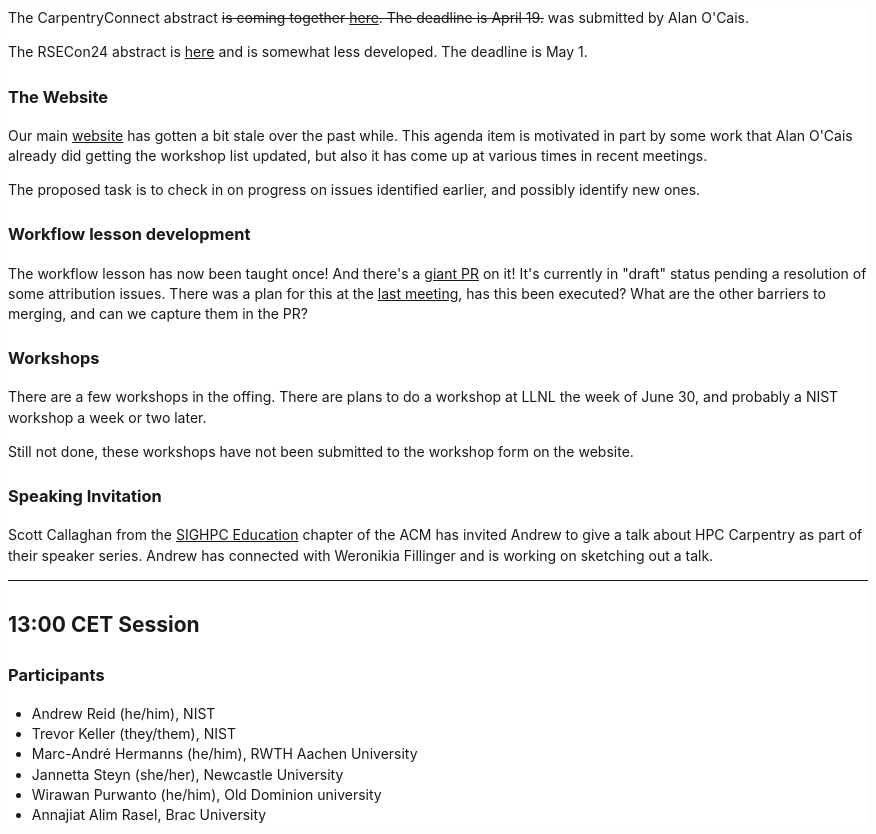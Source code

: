 The CarpentryConnect abstract ~~is coming together
[here](https://codimd.carpentries.org/E5xcpa4qRmWHHtRhUwt7Zg). The deadline is
April 19.~~ was submitted by Alan O'Cais.

The RSECon24 abstract is
[here](https://codimd.carpentries.org/EmMCGrk-QreFQU1mlhG8Fw) and is somewhat
less developed. The deadline is May 1.

### The Website

Our main [website](https://hpc-carpentry.org) has gotten a bit stale over the
past while. This agenda item is motivated in part by some work that Alan O'Cais
already did getting the workshop list updated, but also it has come up at
various times in recent meetings.

The proposed task is to check in on progress on issues identified earlier, and
possibly identify new ones.

### Workflow lesson development

The workflow lesson has now been taught once! And there's a
[giant PR](https://github.com/carpentries-incubator/hpc-workflows/pull/14) on
it! It's currently in "draft" status pending a resolution of some attribution
issues. There was a plan for this at the [last meeting][last-meeting], has this
been executed? What are the other barriers to merging, and can we capture them
in the PR?

### Workshops

There are a few workshops in the offing. There are plans to do a workshop at
LLNL the week of June 30, and probably a NIST workshop a week or two later.

Still not done, these workshops have not been submitted to the workshop form on
the website.

### Speaking Invitation

Scott Callaghan from the [SIGHPC Education](https://sighpceducation.acm.org/)
chapter of the ACM has invited Andrew to give a talk about HPC Carpentry as
part of their speaker series. Andrew has connected with Weronikia Fillinger and
is working on sketching out a talk.

---

## 13:00 CET Session

### Participants

- Andrew Reid (he/him), NIST
- Trevor Keller (they/them), NIST
- Marc-André Hermanns (he/him), RWTH Aachen University
- Jannetta Steyn (she/her), Newcastle University
- Wirawan Purwanto (he/him), Old Dominion university
- Annajiat Alim Rasel, Brac University


[meet]: https://meet.google.com/gez-aeui-jdx
[phone]: https://tel.meet/gez-aeui-jdx?hs=5
[last-meeting]: https://codimd.carpentries.org/bGKr7creR6iq15qJFTxjfw
[minutes]: https://github.com/hpc-carpentry/coordination/tree/main/minutes
[website]: https://github.com/hpc-carpentry/hpc-carpentry.github.io
[hpc-cluster]: https://cluster.hpc-carpentry.org
[coordination]: https://github.com/hpc-carpentry/coordination
[proposals]: https://github.com/hpc-carpentry/coordination/labels/proposal
[hpc-chapel]: https://github.com/hpc-carpentry/hpc-chapel
[hpc-intro]: https://github.com/carpentries-incubator/hpc-intro
[hpc-parallel]: https://github.com/hpc-carpentry/hpc-parallel-novice
[hpc-python]: https://github.com/hpc-carpentry/hpc-python
[hpc-shell]: https://github.com/hpc-carpentry/hpc-shell
[hpc-workflows]: https://github.com/carpentries-incubator/hpc-workflows
[coordination-issues]: https://github.com/hpc-carpentry/coordination/issues
[hpc-chapel-issues]: https://github.com/hpc-carpentry/hpc-chapel/issues
[hpc-intro-issues]: https://github.com/carpentries-incubator/hpc-intro/issues
[hpc-python-issues]: https://github.com/hpc-carpentry/hpc-python/issues
[hpc-shell-issues]: https://github.com/hpc-carpentry/hpc-shell/issues
[genomics-workshop]: https://datacarpentry.org/genomics-workshop/
[nextflow-lesson]: https://carpentries-incubator.github.io/workflows-nextflow/
[invite]: https://swc-slack-invite.herokuapp.com/
[license]: https://creativecommons.org/licenses/by/4.0/
[slack]: https://swcarpentry.slack.com